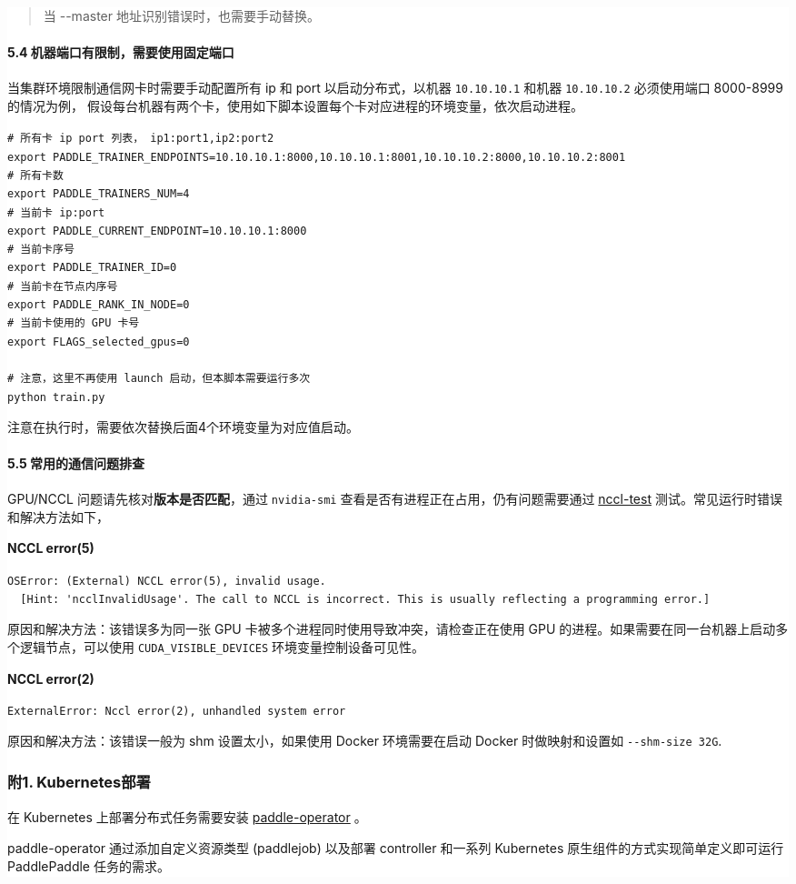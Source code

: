 > 当 --master 地址识别错误时，也需要手动替换。

#### 5.4 机器端口有限制，需要使用固定端口

当集群环境限制通信网卡时需要手动配置所有 ip 和 port 以启动分布式，以机器 `10.10.10.1` 和机器 `10.10.10.2` 必须使用端口 8000-8999 的情况为例，
假设每台机器有两个卡，使用如下脚本设置每个卡对应进程的环境变量，依次启动进程。

```shell
# 所有卡 ip port 列表， ip1:port1,ip2:port2
export PADDLE_TRAINER_ENDPOINTS=10.10.10.1:8000,10.10.10.1:8001,10.10.10.2:8000,10.10.10.2:8001
# 所有卡数
export PADDLE_TRAINERS_NUM=4       
# 当前卡 ip:port
export PADDLE_CURRENT_ENDPOINT=10.10.10.1:8000
# 当前卡序号
export PADDLE_TRAINER_ID=0  
# 当前卡在节点内序号
export PADDLE_RANK_IN_NODE=0     
# 当前卡使用的 GPU 卡号
export FLAGS_selected_gpus=0

# 注意，这里不再使用 launch 启动，但本脚本需要运行多次
python train.py
```

注意在执行时，需要依次替换后面4个环境变量为对应值启动。

#### 5.5 常用的通信问题排查

GPU/NCCL 问题请先核对**版本是否匹配**，通过 `nvidia-smi` 查看是否有进程正在占用，仍有问题需要通过 [nccl-test](https://github.com/NVIDIA/nccl-tests)  测试。常见运行时错误和解决方法如下，

**NCCL error(5)**

```shell
OSError: (External) NCCL error(5), invalid usage. 
  [Hint: 'ncclInvalidUsage'. The call to NCCL is incorrect. This is usually reflecting a programming error.]
```

原因和解决方法：该错误多为同一张 GPU 卡被多个进程同时使用导致冲突，请检查正在使用 GPU 的进程。如果需要在同一台机器上启动多个逻辑节点，可以使用 `CUDA_VISIBLE_DEVICES` 环境变量控制设备可见性。

**NCCL error(2)**

```shell
ExternalError: Nccl error(2), unhandled system error
```

原因和解决方法：该错误一般为 shm 设置太小，如果使用 Docker 环境需要在启动 Docker 时做映射和设置如 `--shm-size 32G`.

### 附1. Kubernetes部署

在 Kubernetes 上部署分布式任务需要安装 [paddle-operator](https://github.com/PaddleFlow/paddle-operator) 。

paddle-operator 通过添加自定义资源类型 (paddlejob) 以及部署 controller 和一系列 Kubernetes 原生组件的方式实现简单定义即可运行 PaddlePaddle 任务的需求。
